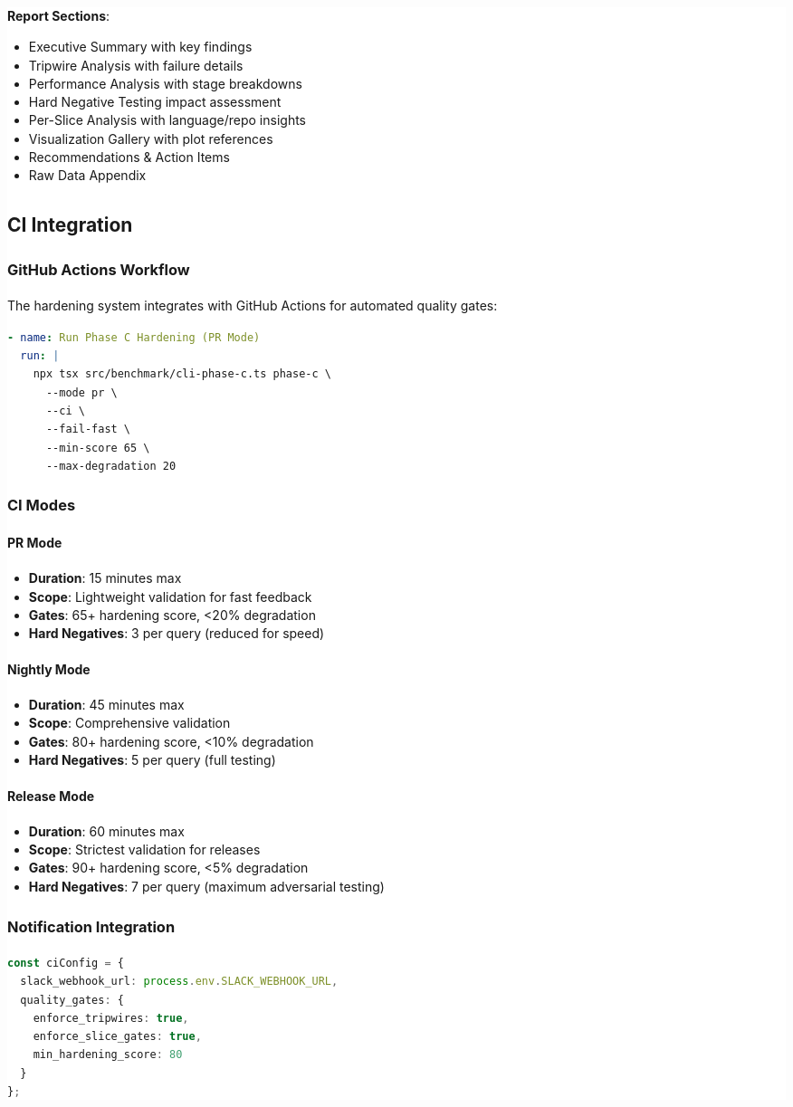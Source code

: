 **Report Sections**:
- Executive Summary with key findings
- Tripwire Analysis with failure details
- Performance Analysis with stage breakdowns
- Hard Negative Testing impact assessment
- Per-Slice Analysis with language/repo insights
- Visualization Gallery with plot references
- Recommendations & Action Items
- Raw Data Appendix

## CI Integration

### GitHub Actions Workflow

The hardening system integrates with GitHub Actions for automated quality gates:

```yaml
- name: Run Phase C Hardening (PR Mode)
  run: |
    npx tsx src/benchmark/cli-phase-c.ts phase-c \
      --mode pr \
      --ci \
      --fail-fast \
      --min-score 65 \
      --max-degradation 20
```

### CI Modes

#### PR Mode
- **Duration**: 15 minutes max
- **Scope**: Lightweight validation for fast feedback
- **Gates**: 65+ hardening score, <20% degradation
- **Hard Negatives**: 3 per query (reduced for speed)

#### Nightly Mode  
- **Duration**: 45 minutes max
- **Scope**: Comprehensive validation
- **Gates**: 80+ hardening score, <10% degradation
- **Hard Negatives**: 5 per query (full testing)

#### Release Mode
- **Duration**: 60 minutes max
- **Scope**: Strictest validation for releases
- **Gates**: 90+ hardening score, <5% degradation  
- **Hard Negatives**: 7 per query (maximum adversarial testing)

### Notification Integration

```typescript
const ciConfig = {
  slack_webhook_url: process.env.SLACK_WEBHOOK_URL,
  quality_gates: {
    enforce_tripwires: true,
    enforce_slice_gates: true,
    min_hardening_score: 80
  }
};
```
